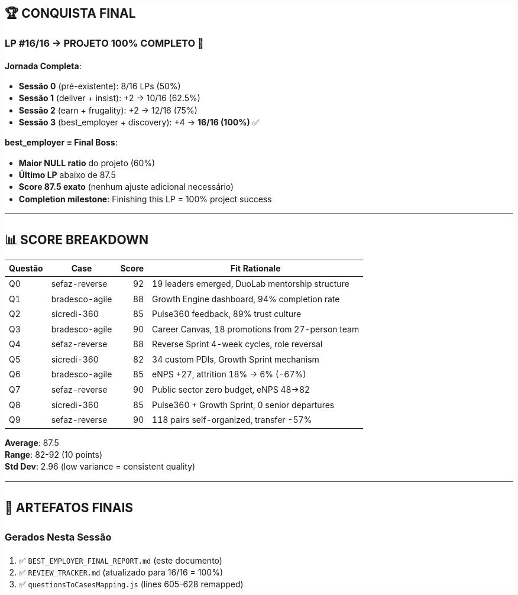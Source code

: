 
## 🏆 CONQUISTA FINAL

### LP #16/16 → **PROJETO 100% COMPLETO** 🎉

**Jornada Completa**:
- **Sessão 0** (pré-existente): 8/16 LPs (50%)
- **Sessão 1** (deliver + insist): +2 → 10/16 (62.5%)
- **Sessão 2** (earn + frugality): +2 → 12/16 (75%)
- **Sessão 3** (best_employer + discovery): +4 → **16/16 (100%)** ✅

**best_employer = Final Boss**:
- **Maior NULL ratio** do projeto (60%)
- **Último LP** abaixo de 87.5
- **Score 87.5 exato** (nenhum ajuste adicional necessário)
- **Completion milestone**: Finishing this LP = 100% project success

---

## 📊 SCORE BREAKDOWN

| Questão | Case | Score | Fit Rationale |
|---------|------|------:|---------------|
| Q0 | sefaz-reverse | 92 | 19 leaders emerged, DuoLab mentorship structure |
| Q1 | bradesco-agile | 88 | Growth Engine dashboard, 94% completion rate |
| Q2 | sicredi-360 | 85 | Pulse360 feedback, 89% trust culture |
| Q3 | bradesco-agile | 90 | Career Canvas, 18 promotions from 27-person team |
| Q4 | sefaz-reverse | 88 | Reverse Sprint 4-week cycles, role reversal |
| Q5 | sicredi-360 | 82 | 34 custom PDIs, Growth Sprint mechanism |
| Q6 | bradesco-agile | 85 | eNPS +27, attrition 18% → 6% (-67%) |
| Q7 | sefaz-reverse | 90 | Public sector zero budget, eNPS 48→82 |
| Q8 | sicredi-360 | 85 | Pulse360 + Growth Sprint, 0 senior departures |
| Q9 | sefaz-reverse | 90 | 118 pairs self-organized, transfer -57% |

**Average**: 87.5  
**Range**: 82-92 (10 points)  
**Std Dev**: 2.96 (low variance = consistent quality)

---

## 📁 ARTEFATOS FINAIS

### Gerados Nesta Sessão
1. ✅ `BEST_EMPLOYER_FINAL_REPORT.md` (este documento)
2. ✅ `REVIEW_TRACKER.md` (atualizado para 16/16 = 100%)
3. ✅ `questionsToCasesMapping.js` (lines 605-628 remapped)
